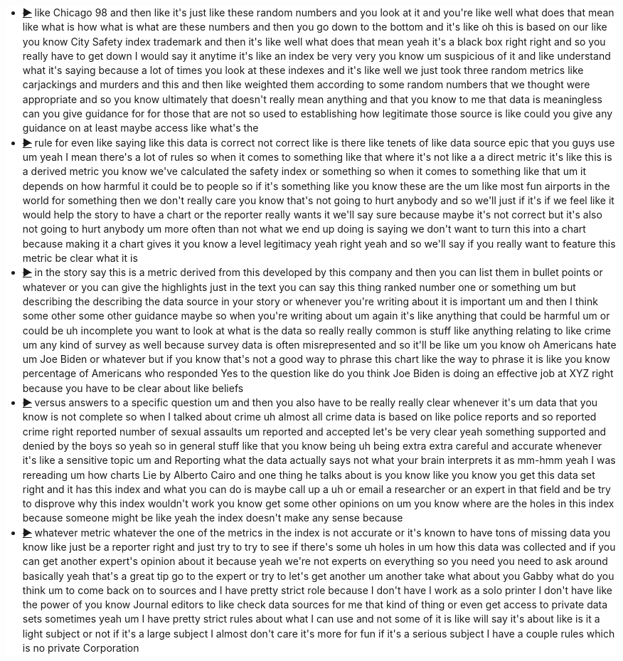  - ~~[▶](https://www.youtube.com/live/moCpkFwouH0&t=635)~~  like Chicago 98 and then like it's just like these random numbers and you look at it and you're like well what does that mean like what is how what is what are these numbers and then you go down to the bottom and it's like oh this is based on our like you know City Safety index trademark and then it's like well what does that mean yeah it's a black box right right and so you really have to get down I would say it anytime it's like an index be very very you know um suspicious of it and like understand what it's saying because a lot of times you look at these indexes and it's like well we just took three random metrics like carjackings and murders and this and then like weighted them according to some random numbers that we thought were appropriate and so you know ultimately that doesn't really mean anything and that you know to me that data is meaningless can you give guidance for for those that are not so used to establishing how legitimate those source is like could you give any guidance on at least maybe access like what's the 
 - ~~[▶](https://www.youtube.com/live/moCpkFwouH0&t=699)~~  rule for even like saying like this data is correct not correct like is there like tenets of like data source epic that you guys use um yeah I mean there's a lot of rules so when it comes to something like that where it's not like a a direct metric it's like this is a derived metric you know we've calculated the safety index or something so when it comes to something like that um it depends on how harmful it could be to people so if it's something like you know these are the um like most fun airports in the world for something then we don't really care you know that's not going to hurt anybody and so we'll just if it's if we feel like it would help the story to have a chart or the reporter really wants it we'll say sure because maybe it's not correct but it's also not going to hurt anybody um more often than not what we end up doing is saying we don't want to turn this into a chart because making it a chart gives it you know a level legitimacy yeah right yeah and so we'll say if you really want to feature this metric be clear what it is 
 - ~~[▶](https://www.youtube.com/live/moCpkFwouH0&t=768)~~  in the story say this is a metric derived from this developed by this company and then you can list them in bullet points or whatever or you can give the highlights just in the text you can say this thing ranked number one or something um but describing the describing the data source in your story or whenever you're writing about it is important um and then I think some other some other guidance maybe so when you're writing about um again it's like anything that could be harmful um or could be uh incomplete you want to look at what is the data so really really common is stuff like anything relating to like crime um any kind of survey as well because survey data is often misrepresented and so it'll be like um you know oh Americans hate um Joe Biden or whatever but if you know that's not a good way to phrase this chart like the way to phrase it is like you know percentage of Americans who responded Yes to the question like do you think Joe Biden is doing an effective job at XYZ right because you have to be clear about like beliefs 
 - ~~[▶](https://www.youtube.com/live/moCpkFwouH0&t=843)~~  versus answers to a specific question um and then you also have to be really really clear whenever it's um data that you know is not complete so when I talked about crime uh almost all crime data is based on like police reports and so reported crime right reported number of sexual assaults um reported and accepted let's be very clear yeah something supported and denied by the boys so yeah so in general stuff like that you know being uh being extra extra careful and accurate whenever it's like a sensitive topic um and Reporting what the data actually says not what your brain interprets it as mm-hmm yeah I was rereading um how charts Lie by Alberto Cairo and one thing he talks about is you know like you know you get this data set right and it has this index and what you can do is maybe call up a uh or email a researcher or an expert in that field and be try to disprove why this index wouldn't work you know get some other opinions on um you know where are the holes in this index because someone might be like yeah the index doesn't make any sense because 
 - ~~[▶](https://www.youtube.com/live/moCpkFwouH0&t=917)~~  whatever metric whatever the one of the metrics in the index is not accurate or it's known to have tons of missing data you know like just be a reporter right and just try to try to see if there's some uh holes in um how this data was collected and if you can get another expert's opinion about it because yeah we're not experts on everything so you need you need to ask around basically yeah that's a great tip go to the expert or try to let's get another um another take what about you Gabby what do you think um to come back on to sources and I have pretty strict role because I don't have I work as a solo printer I don't have like the power of you know Journal editors to like check data sources for me that kind of thing or even get access to private data sets sometimes yeah um I have pretty strict rules about what I can use and not some of it is like will say it's about like is it a light subject or not if it's a large subject I almost don't care it's more for fun if it's a serious subject I have a couple rules which is no private Corporation 